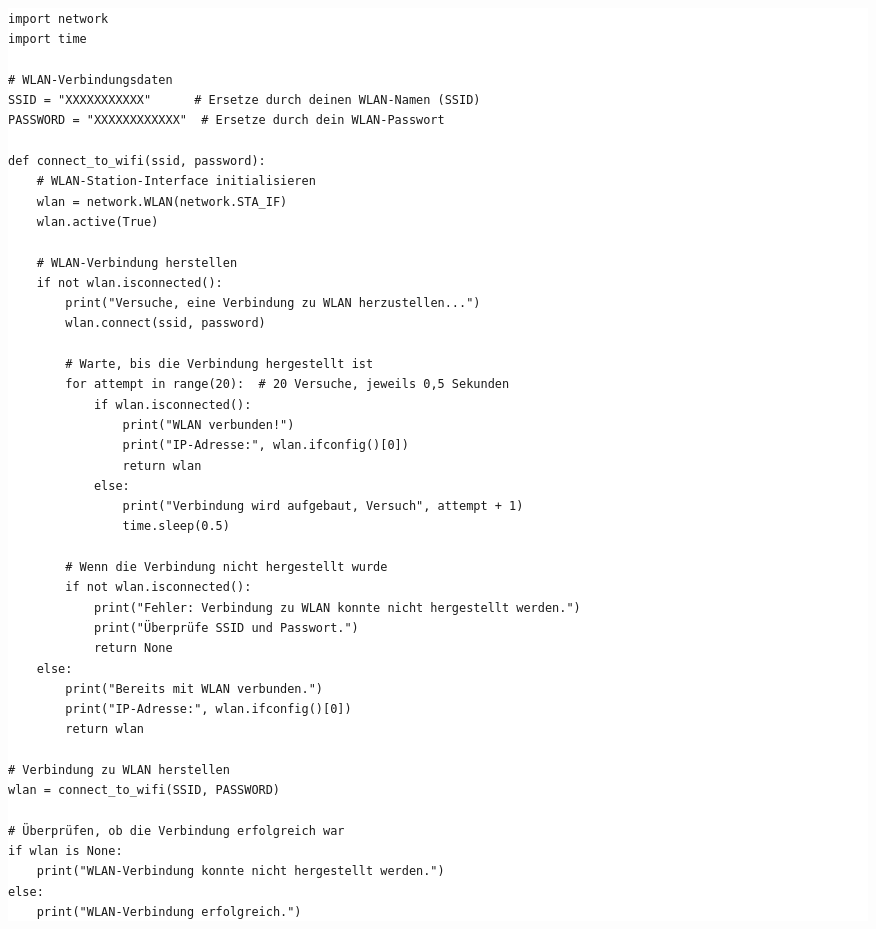     import network
    import time

    # WLAN-Verbindungsdaten
    SSID = "XXXXXXXXXXX"      # Ersetze durch deinen WLAN-Namen (SSID)
    PASSWORD = "XXXXXXXXXXXX"  # Ersetze durch dein WLAN-Passwort

    def connect_to_wifi(ssid, password):
        # WLAN-Station-Interface initialisieren
        wlan = network.WLAN(network.STA_IF)
        wlan.active(True)
        
        # WLAN-Verbindung herstellen
        if not wlan.isconnected():
            print("Versuche, eine Verbindung zu WLAN herzustellen...")
            wlan.connect(ssid, password)
            
            # Warte, bis die Verbindung hergestellt ist
            for attempt in range(20):  # 20 Versuche, jeweils 0,5 Sekunden
                if wlan.isconnected():
                    print("WLAN verbunden!")
                    print("IP-Adresse:", wlan.ifconfig()[0])
                    return wlan
                else:
                    print("Verbindung wird aufgebaut, Versuch", attempt + 1)
                    time.sleep(0.5)
            
            # Wenn die Verbindung nicht hergestellt wurde
            if not wlan.isconnected():
                print("Fehler: Verbindung zu WLAN konnte nicht hergestellt werden.")
                print("Überprüfe SSID und Passwort.")
                return None
        else:
            print("Bereits mit WLAN verbunden.")
            print("IP-Adresse:", wlan.ifconfig()[0])
            return wlan

    # Verbindung zu WLAN herstellen
    wlan = connect_to_wifi(SSID, PASSWORD)

    # Überprüfen, ob die Verbindung erfolgreich war
    if wlan is None:
        print("WLAN-Verbindung konnte nicht hergestellt werden.")
    else:
        print("WLAN-Verbindung erfolgreich.")
